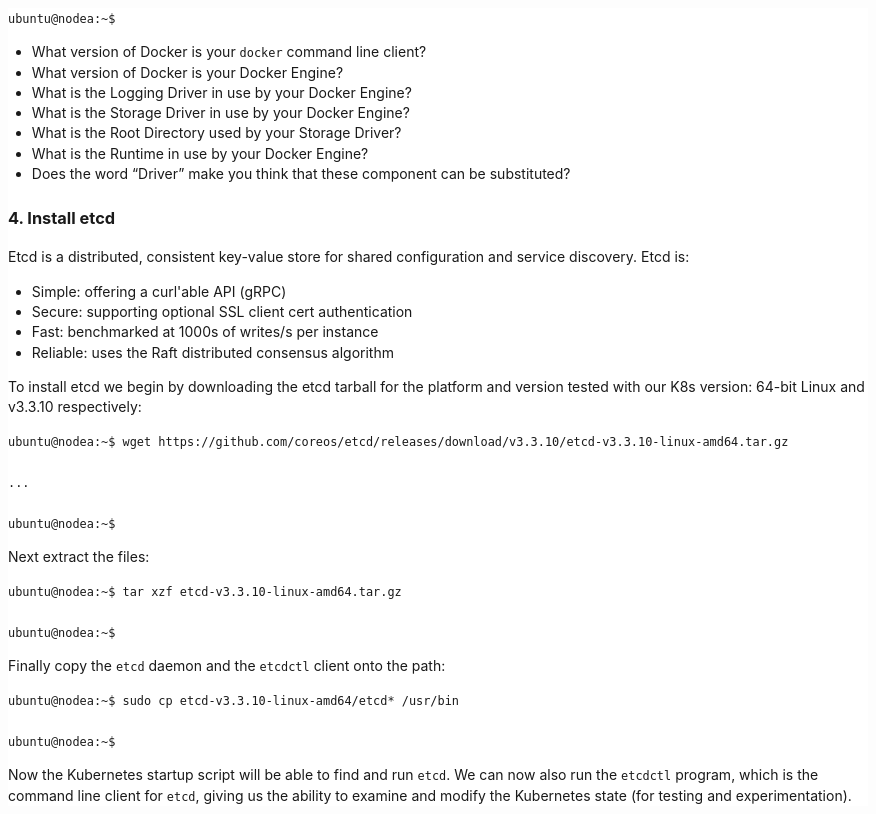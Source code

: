 ```
ubuntu@nodea:~$
```

-	What version of Docker is your `docker` command line client?
-	What version of Docker is your Docker Engine?
-	What is the Logging Driver in use by your Docker Engine?
-	What is the Storage Driver in use by your Docker Engine?
-	What is the Root Directory used by your Storage Driver?
-	What is the Runtime in use by your Docker Engine?
-	Does the word “Driver” make you think that these component can be substituted?


### 4. Install etcd

Etcd is a distributed, consistent key-value store for shared configuration and service discovery. Etcd is:

- Simple: offering a curl'able API (gRPC)
- Secure: supporting optional SSL client cert authentication
- Fast: benchmarked at 1000s of writes/s per instance
- Reliable: uses the Raft distributed consensus algorithm

To install etcd we begin by downloading the etcd tarball for the platform and version tested with our K8s version:
64-bit Linux and v3.3.10 respectively:

```
ubuntu@nodea:~$ wget https://github.com/coreos/etcd/releases/download/v3.3.10/etcd-v3.3.10-linux-amd64.tar.gz

...

ubuntu@nodea:~$
```

Next extract the files:

```
ubuntu@nodea:~$ tar xzf etcd-v3.3.10-linux-amd64.tar.gz

ubuntu@nodea:~$
```

Finally copy the `etcd` daemon and the `etcdctl` client onto the path:

```
ubuntu@nodea:~$ sudo cp etcd-v3.3.10-linux-amd64/etcd* /usr/bin

ubuntu@nodea:~$
```

Now the Kubernetes startup script will be able to find and run `etcd`. We can now also run the `etcdctl` program, which
is the command line client for `etcd`, giving us the ability to examine and modify the Kubernetes state (for testing and
experimentation).
